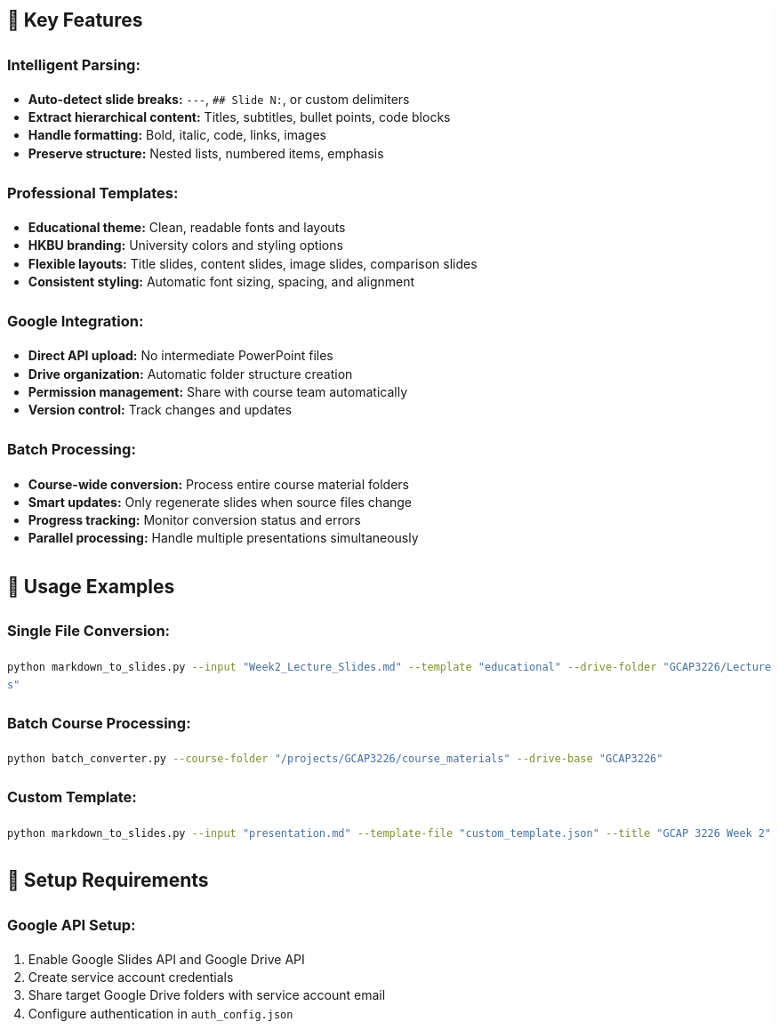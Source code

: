 ## 🎯 Key Features

### **Intelligent Parsing:**
- **Auto-detect slide breaks:** `---`, `## Slide N:`, or custom delimiters
- **Extract hierarchical content:** Titles, subtitles, bullet points, code blocks
- **Handle formatting:** Bold, italic, code, links, images
- **Preserve structure:** Nested lists, numbered items, emphasis

### **Professional Templates:**
- **Educational theme:** Clean, readable fonts and layouts
- **HKBU branding:** University colors and styling options
- **Flexible layouts:** Title slides, content slides, image slides, comparison slides
- **Consistent styling:** Automatic font sizing, spacing, and alignment

### **Google Integration:**
- **Direct API upload:** No intermediate PowerPoint files
- **Drive organization:** Automatic folder structure creation
- **Permission management:** Share with course team automatically
- **Version control:** Track changes and updates

### **Batch Processing:**
- **Course-wide conversion:** Process entire course material folders
- **Smart updates:** Only regenerate slides when source files change
- **Progress tracking:** Monitor conversion status and errors
- **Parallel processing:** Handle multiple presentations simultaneously

## 🚀 Usage Examples

### **Single File Conversion:**
```bash
python markdown_to_slides.py --input "Week2_Lecture_Slides.md" --template "educational" --drive-folder "GCAP3226/Lectures"
```

### **Batch Course Processing:**
```bash
python batch_converter.py --course-folder "/projects/GCAP3226/course_materials" --drive-base "GCAP3226"
```

### **Custom Template:**
```bash
python markdown_to_slides.py --input "presentation.md" --template-file "custom_template.json" --title "GCAP 3226 Week 2"
```

## 🔧 Setup Requirements

### **Google API Setup:**
1. Enable Google Slides API and Google Drive API
2. Create service account credentials
3. Share target Google Drive folders with service account email
4. Configure authentication in `auth_config.json`
